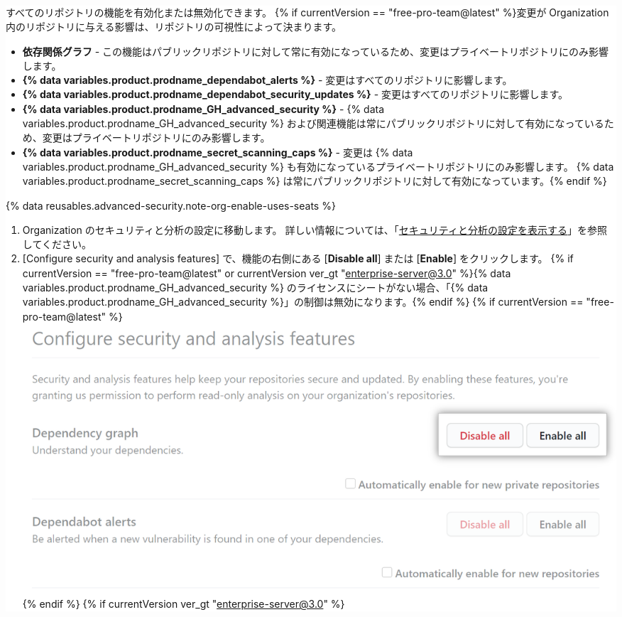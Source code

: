 すべてのリポジトリの機能を有効化または無効化できます。 {% if currentVersion == "free-pro-team@latest" %}変更が Organization 内のリポジトリに与える影響は、リポジトリの可視性によって決まります。

- **依存関係グラフ** - この機能はパブリックリポジトリに対して常に有効になっているため、変更はプライベートリポジトリにのみ影響します。
- **{% data variables.product.prodname_dependabot_alerts %}** - 変更はすべてのリポジトリに影響します。
- **{% data variables.product.prodname_dependabot_security_updates %}** - 変更はすべてのリポジトリに影響します。
- **{% data variables.product.prodname_GH_advanced_security %}** - {% data variables.product.prodname_GH_advanced_security %} および関連機能は常にパブリックリポジトリに対して有効になっているため、変更はプライベートリポジトリにのみ影響します。
- **{% data variables.product.prodname_secret_scanning_caps %}** - 変更は {% data variables.product.prodname_GH_advanced_security %} も有効になっているプライベートリポジトリにのみ影響します。 {% data variables.product.prodname_secret_scanning_caps %} は常にパブリックリポジトリに対して有効になっています。{% endif %}

{% data reusables.advanced-security.note-org-enable-uses-seats %}

1. Organization のセキュリティと分析の設定に移動します。 詳しい情報については、「[セキュリティと分析の設定を表示する](#displaying-the-security-and-analysis-settings)」を参照してください。
2. [Configure security and analysis features] で、機能の右側にある [**Disable all**] または [**Enable**] をクリックします。 {% if currentVersion == "free-pro-team@latest" or currentVersion ver_gt "enterprise-server@3.0" %}{% data variables.product.prodname_GH_advanced_security %} のライセンスにシートがない場合、「{% data variables.product.prodname_GH_advanced_security %}」の制御は無効になります。{% endif %}
   {% if currentVersion == "free-pro-team@latest" %}
   ![[Configure security and analysis] 機能の [Enable all] または [Disable all] ボタン](/assets/images/help/organizations/security-and-analysis-disable-or-enable-all-ghas-dotcom.png)
   {% endif %}
   {% if currentVersion ver_gt "enterprise-server@3.0" %}